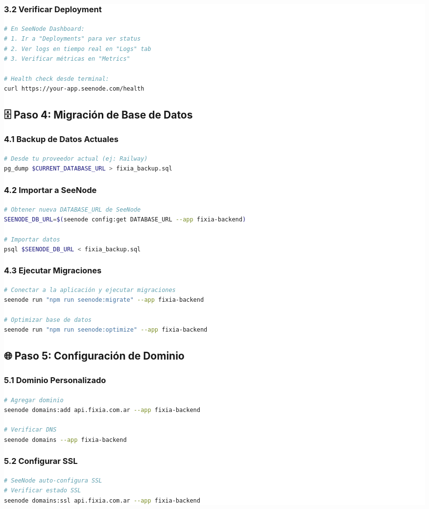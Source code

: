 ### 3.2 Verificar Deployment
```bash
# En SeeNode Dashboard:
# 1. Ir a "Deployments" para ver status
# 2. Ver logs en tiempo real en "Logs" tab
# 3. Verificar métricas en "Metrics"

# Health check desde terminal:
curl https://your-app.seenode.com/health
```

## 🗄️ Paso 4: Migración de Base de Datos

### 4.1 Backup de Datos Actuales
```bash
# Desde tu proveedor actual (ej: Railway)
pg_dump $CURRENT_DATABASE_URL > fixia_backup.sql
```

### 4.2 Importar a SeeNode
```bash
# Obtener nueva DATABASE_URL de SeeNode
SEENODE_DB_URL=$(seenode config:get DATABASE_URL --app fixia-backend)

# Importar datos
psql $SEENODE_DB_URL < fixia_backup.sql
```

### 4.3 Ejecutar Migraciones
```bash
# Conectar a la aplicación y ejecutar migraciones
seenode run "npm run seenode:migrate" --app fixia-backend

# Optimizar base de datos
seenode run "npm run seenode:optimize" --app fixia-backend
```

## 🌐 Paso 5: Configuración de Dominio

### 5.1 Dominio Personalizado
```bash
# Agregar dominio
seenode domains:add api.fixia.com.ar --app fixia-backend

# Verificar DNS
seenode domains --app fixia-backend
```

### 5.2 Configurar SSL
```bash
# SeeNode auto-configura SSL
# Verificar estado SSL
seenode domains:ssl api.fixia.com.ar --app fixia-backend
```
